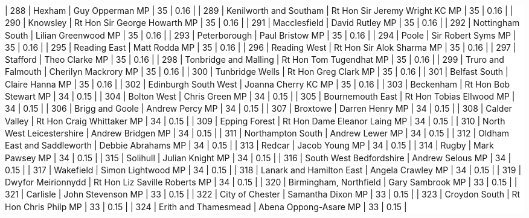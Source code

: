 | 288 | Hexham | Guy Opperman MP | 35 | 0.16 |
| 289 | Kenilworth and Southam | Rt Hon Sir Jeremy Wright KC MP | 35 | 0.16 |
| 290 | Knowsley | Rt Hon Sir George Howarth MP | 35 | 0.16 |
| 291 | Macclesfield | David Rutley MP | 35 | 0.16 |
| 292 | Nottingham South | Lilian Greenwood MP | 35 | 0.16 |
| 293 | Peterborough | Paul Bristow MP | 35 | 0.16 |
| 294 | Poole | Sir Robert Syms MP | 35 | 0.16 |
| 295 | Reading East | Matt Rodda MP | 35 | 0.16 |
| 296 | Reading West | Rt Hon Sir Alok Sharma MP | 35 | 0.16 |
| 297 | Stafford | Theo Clarke MP | 35 | 0.16 |
| 298 | Tonbridge and Malling | Rt Hon Tom Tugendhat MP | 35 | 0.16 |
| 299 | Truro and Falmouth | Cherilyn Mackrory MP | 35 | 0.16 |
| 300 | Tunbridge Wells | Rt Hon Greg Clark MP | 35 | 0.16 |
| 301 | Belfast South | Claire Hanna MP | 35 | 0.16 |
| 302 | Edinburgh South West | Joanna Cherry KC MP | 35 | 0.16 |
| 303 | Beckenham | Rt Hon Bob Stewart MP | 34 | 0.15 |
| 304 | Bolton West | Chris Green MP | 34 | 0.15 |
| 305 | Bournemouth East | Rt Hon Tobias Ellwood MP | 34 | 0.15 |
| 306 | Brigg and Goole | Andrew Percy MP | 34 | 0.15 |
| 307 | Broxtowe | Darren Henry MP | 34 | 0.15 |
| 308 | Calder Valley | Rt Hon Craig Whittaker MP | 34 | 0.15 |
| 309 | Epping Forest | Rt Hon Dame Eleanor Laing MP | 34 | 0.15 |
| 310 | North West Leicestershire | Andrew Bridgen MP | 34 | 0.15 |
| 311 | Northampton South | Andrew Lewer MP | 34 | 0.15 |
| 312 | Oldham East and Saddleworth | Debbie Abrahams MP | 34 | 0.15 |
| 313 | Redcar | Jacob Young MP | 34 | 0.15 |
| 314 | Rugby | Mark Pawsey MP | 34 | 0.15 |
| 315 | Solihull | Julian Knight MP | 34 | 0.15 |
| 316 | South West Bedfordshire | Andrew Selous MP | 34 | 0.15 |
| 317 | Wakefield | Simon Lightwood MP | 34 | 0.15 |
| 318 | Lanark and Hamilton East | Angela Crawley MP | 34 | 0.15 |
| 319 | Dwyfor Meirionnydd | Rt Hon Liz Saville Roberts MP | 34 | 0.15 |
| 320 | Birmingham, Northfield | Gary Sambrook MP | 33 | 0.15 |
| 321 | Carlisle | John Stevenson MP | 33 | 0.15 |
| 322 | City of Chester | Samantha Dixon MP | 33 | 0.15 |
| 323 | Croydon South | Rt Hon Chris Philp MP | 33 | 0.15 |
| 324 | Erith and Thamesmead | Abena Oppong-Asare MP | 33 | 0.15 |